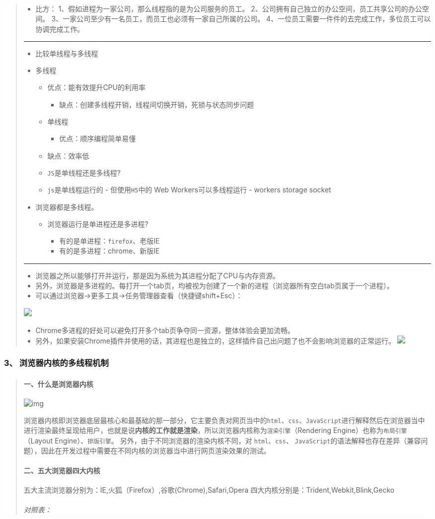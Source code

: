 >
> * 比方：
>   1、假如进程为一家公司，那么线程指的是为公司服务的员工。
>   2、公司拥有自己独立的办公空间，员工共享公司的办公空间。
>   3、一家公司至少有一名员工，而员工也必须有一家自己所属的公司。
>   4、一位员工需要一件件的去完成工作，多位员工可以协调完成工作。
>   
>   
>
> ***
>
> - 比较单线程与多线程
>
> - 多线程
>
>   - 优点：能有效提升CPU的利用率
>
>     - 缺点：创建多线程开销，线程间切换开销，死锁与状态同步问题
>   - 单线程
>
>     - 优点：顺序编程简单易懂
>   - 缺点：效率低
>   
>   
>   
>   - `JS`是单线程还是多线程?
>   - `js`是单线程运行的
>         - 但使用`H5`中的 Web Workers可以多线程运行
>         - workers  storage socket
>   
> - 浏览器都是多线程。
>   - 浏览器运行是单进程还是多进程?
>
>     - 有的是单进程：`firefox`、老版IE
>     - 有的是多进程：chrome、新版IE
>
> ***
>
> * 浏览器之所以能够打开并运行，那是因为系统为其进程分配了CPU与内存资源。
> * 另外，浏览器是多进程的。每打开一个tab页，均被视为创建了一个新的进程（浏览器所有空白tab页属于一个进程）。
> * 可以通过浏览器->更多工具->任务管理器查看（快捷键shift+Esc）：
>
> ![](F:/BaiduNetdiskDownload/03阶段张培跃/3阶段js高级&jquery&pc项目/Day05/Lession05/课件/assets/1240)
>
> * Chrome多进程的好处可以避免打开多个tab页争夺同一资源，整体体验会更加流畅。
> * 另外，如果安装Chrome插件并使用的话，其进程也是独立的，这样插件自己出问题了也不会影响浏览器的正常运行。
>   ![](F:/BaiduNetdiskDownload/03阶段张培跃/3阶段js高级&jquery&pc项目/Day05/Lession05/课件/assets/12401)

### 3、 浏览器内核的多线程机制

> ####  一、什么是浏览器内核
>
> ![img](F:/BaiduNetdiskDownload/03阶段张培跃/3阶段js高级&jquery&pc项目/Day05/Lession05/课件/assets/webp1) 
>
> ​		浏览器内核即浏览器底层最核心和最基础的那一部分，它主要负责对网页当中的`html`、`css`、`JavaScript`进行解释然后在浏览器当中进行渲染最终呈现给用户，也就是说**内核的工作就是渲染**，所以浏览器内核称为`渲染引擎`（Rendering Engine）也称为`布局引擎`（Layout Engine）、`排版引擎`。
> 另外，由于不同浏览器的渲染内核不同，对 `html`、`css`、 `JavaScript`的语法解释也存在差异（兼容问题），因此在开发过程中需要在不同内核的浏览器当中进行网页渲染效果的测试。
>
> #### 二、五大浏览器四大内核
>
> 五大主流浏览器分别为：IE,火狐（Firefox）,谷歌(Chrome),Safari,Opera
> 四大内核分别是：Trident,Webkit,Blink,Gecko
>
> ###### 对照表：